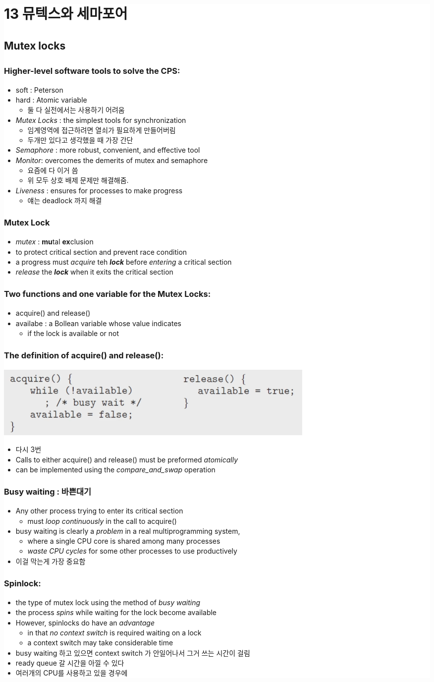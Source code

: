 # 13 뮤텍스와 세마포어
## Mutex locks
### Higher-level software tools to solve the CPS:
- soft : Peterson
- hard : Atomic variable
    - 둘 다 실전에서는 사용하기 어려움
- _Mutex Locks_ : the simplest tools for synchronization
    - 임계영역에 접근하려면 열쇠가 필요하게 만들어버림
    - 두개만 있다고 생각했을 때 가장 간단
- _Semaphore_ : more robust, convenient, and effective tool
- _Monitor_: overcomes the demerits of mutex and semaphore
    - 요즘에 다 이거 씀
    - 위 모두 상호 배제 문제만 해결해줌.
- _Liveness_ : ensures for processes to make progress
    - 얘는 deadlock 까지 해결
### Mutex Lock
- *mutex* : **mu**tal **ex**clusion
- to protect critical section and prevent race condition
- a progress must _acquire_ teh ***lock*** before _entering_ a critical section
- _release_ the ***lock*** when it exits the critical section
### Two functions and one variable for the Mutex Locks:
- acquire() and release()
- availabe : a Bollean variable whose value indicates 
    - if the lock is available or not
### The definition of acquire() and release():<br>
<img src="./img/define_acquire_release.png" width="70%"><br>

- 다시 3번
- Calls to either acquire() and release() must be preformed _atomically_
- can be implemented using the *compare_and_swap* operation

### Busy waiting : 바쁜대기
- Any other process trying to enter its critical section
    - must _loop continuously_ in the call to acquire()
- busy waiting is clearly a _problem_ in a real multiprogramming system,
    - where a single CPU core is shared among many processes
    - _waste CPU cycles_ for some other processes to use productively
- 이걸 막는게 가장 중요함
### Spinlock: 
- the type of mutex lock using the method of _busy waiting_
- the process _spins_ while waiting for the lock become available
- However, spinlocks do have an _advantage_
    - in that _no context switch_ is required waiting on a lock
    - a context switch may take considerable time
- busy waiting 하고 있으면 context switch 가 안일어나서 그거 쓰는 시간이 걸림
- ready queue 갈 시간을 아낄 수 있다
- 여러개의 CPU를 사용하고 있을 경우에